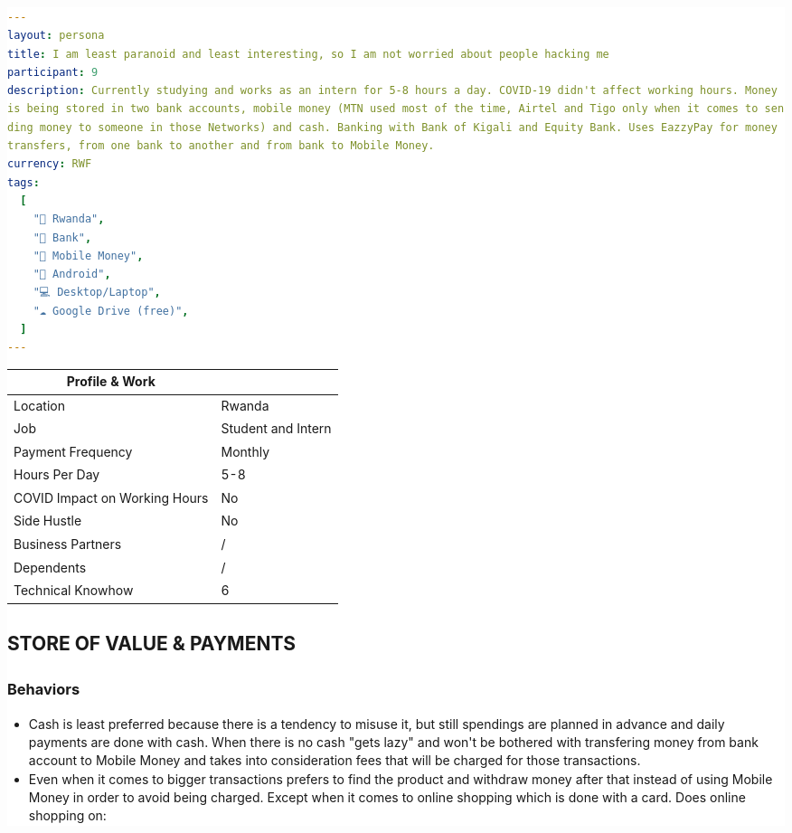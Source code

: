 ```yaml
---
layout: persona
title: I am least paranoid and least interesting, so I am not worried about people hacking me
participant: 9
description: Currently studying and works as an intern for 5-8 hours a day. COVID-19 didn't affect working hours. Money is being stored in two bank accounts, mobile money (MTN used most of the time, Airtel and Tigo only when it comes to sending money to someone in those Networks) and cash. Banking with Bank of Kigali and Equity Bank. Uses EazzyPay for money transfers, from one bank to another and from bank to Mobile Money.
currency: RWF
tags:
  [
    "📍 Rwanda",
    "🏦 Bank",
    "💸 Mobile Money",
    "📱 Android",
    "💻 Desktop/Laptop",
    "☁️ Google Drive (free)",
  ]
---
```


| Profile & Work                |                    |
| ----------------------------- | ------------------ |
| Location                      | Rwanda             |
| Job                           | Student and Intern |
| Payment Frequency             | Monthly            |
| Hours Per Day                 | 5-8                |
| COVID Impact on Working Hours | No                 |
| Side Hustle                   | No                 |
| Business Partners             | /                  |
| Dependents                    | /                  |
| Technical Knowhow             | 6                  |


## STORE OF VALUE & PAYMENTS

### Behaviors

- Cash is least preferred because there is a tendency to misuse it, but still spendings are planned in advance and daily payments are done with cash. When there is no cash "gets lazy" and won't be bothered with transfering money from bank account to Mobile Money and takes into consideration fees that will be charged for those transactions.
- Even when it comes to bigger transactions prefers to find the product and withdraw money after that instead of using Mobile Money in order to avoid being charged. Except when it comes to online shopping which is done with a card. Does online shopping on:
